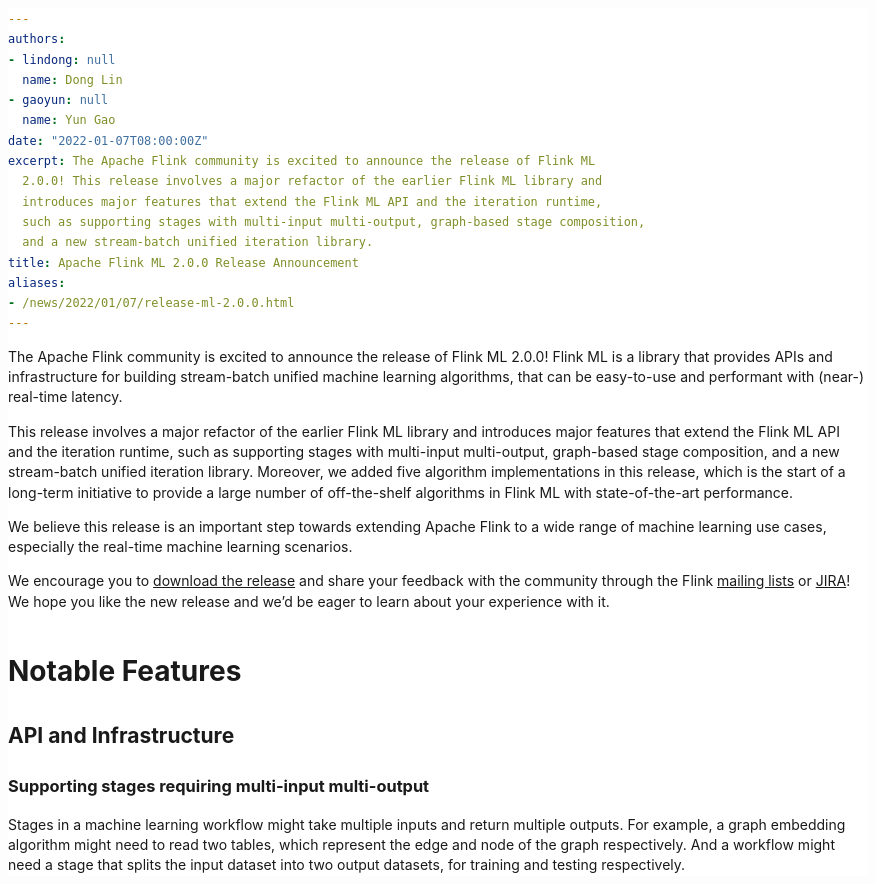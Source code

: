 ```yaml
---
authors:
- lindong: null
  name: Dong Lin
- gaoyun: null
  name: Yun Gao
date: "2022-01-07T08:00:00Z"
excerpt: The Apache Flink community is excited to announce the release of Flink ML
  2.0.0! This release involves a major refactor of the earlier Flink ML library and
  introduces major features that extend the Flink ML API and the iteration runtime,
  such as supporting stages with multi-input multi-output, graph-based stage composition,
  and a new stream-batch unified iteration library.
title: Apache Flink ML 2.0.0 Release Announcement
aliases:
- /news/2022/01/07/release-ml-2.0.0.html
---
```


The Apache Flink community is excited to announce the release of Flink ML
2.0.0! Flink ML is a library that provides APIs and infrastructure for building
stream-batch unified machine learning algorithms, that can be easy-to-use and
performant with (near-) real-time latency.

This release involves a major refactor of the earlier Flink ML library and
introduces major features that extend the Flink ML API and the iteration
runtime, such as supporting stages with multi-input multi-output, graph-based
stage composition, and a new stream-batch unified iteration library. Moreover,
we added five algorithm implementations in this release, which is the start of
a long-term initiative to provide a large number of off-the-shelf algorithms in
Flink ML with state-of-the-art performance.

We believe this release is an important step towards extending Apache Flink to
a wide range of machine learning use cases, especially the real-time machine
learning scenarios.

We encourage you to [download the release](https://flink.apache.org/downloads.html) and share your feedback with
the community through the Flink [mailing lists](https://flink.apache.org/community.html#mailing-lists) or
[JIRA](https://issues.apache.org/jira/browse/flink)! We hope you like the new
release and we’d be eager to learn about your experience with it.



# Notable Features

## API and Infrastructure

### Supporting stages requiring multi-input multi-output

Stages in a machine learning workflow might take multiple inputs and return
multiple outputs. For example, a graph embedding algorithm might need to read
two tables, which represent the edge and node of the graph respectively. And a
workflow might need a stage that splits the input dataset into two output
datasets, for training and testing respectively.
